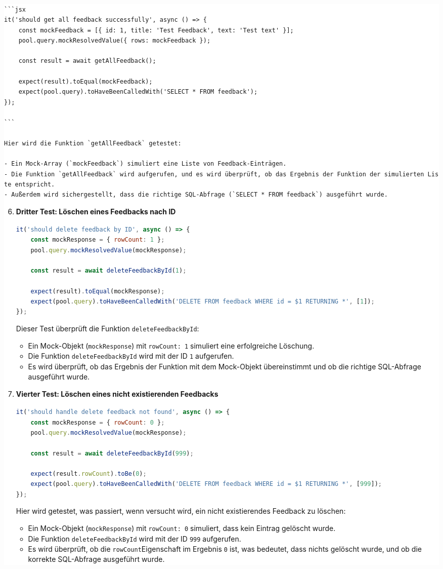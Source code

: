     ```jsx
    it('should get all feedback successfully', async () => {
        const mockFeedback = [{ id: 1, title: 'Test Feedback', text: 'Test text' }];
        pool.query.mockResolvedValue({ rows: mockFeedback });
    
        const result = await getAllFeedback();
    
        expect(result).toEqual(mockFeedback);
        expect(pool.query).toHaveBeenCalledWith('SELECT * FROM feedback');
    });
    
    ```
    
    Hier wird die Funktion `getAllFeedback` getestet:
    
    - Ein Mock-Array (`mockFeedback`) simuliert eine Liste von Feedback-Einträgen.
    - Die Funktion `getAllFeedback` wird aufgerufen, und es wird überprüft, ob das Ergebnis der Funktion der simulierten Liste entspricht.
    - Außerdem wird sichergestellt, dass die richtige SQL-Abfrage (`SELECT * FROM feedback`) ausgeführt wurde.
6. **Dritter Test: Löschen eines Feedbacks nach ID**
    
    ```jsx
    it('should delete feedback by ID', async () => {
        const mockResponse = { rowCount: 1 };
        pool.query.mockResolvedValue(mockResponse);
    
        const result = await deleteFeedbackById(1);
    
        expect(result).toEqual(mockResponse);
        expect(pool.query).toHaveBeenCalledWith('DELETE FROM feedback WHERE id = $1 RETURNING *', [1]);
    });
    
    ```
    
    Dieser Test überprüft die Funktion `deleteFeedbackById`:
    
    - Ein Mock-Objekt (`mockResponse`) mit `rowCount: 1` simuliert eine erfolgreiche Löschung.
    - Die Funktion `deleteFeedbackById` wird mit der ID `1` aufgerufen.
    - Es wird überprüft, ob das Ergebnis der Funktion mit dem Mock-Objekt übereinstimmt und ob die richtige SQL-Abfrage ausgeführt wurde.
7. **Vierter Test: Löschen eines nicht existierenden Feedbacks**
    
    ```jsx
    it('should handle delete feedback not found', async () => {
        const mockResponse = { rowCount: 0 };
        pool.query.mockResolvedValue(mockResponse);
    
        const result = await deleteFeedbackById(999);
    
        expect(result.rowCount).toBe(0);
        expect(pool.query).toHaveBeenCalledWith('DELETE FROM feedback WHERE id = $1 RETURNING *', [999]);
    });
    
    ```
    
    Hier wird getestet, was passiert, wenn versucht wird, ein nicht existierendes Feedback zu löschen:
    
    - Ein Mock-Objekt (`mockResponse`) mit `rowCount: 0` simuliert, dass kein Eintrag gelöscht wurde.
    - Die Funktion `deleteFeedbackById` wird mit der ID `999` aufgerufen.
    - Es wird überprüft, ob die `rowCount`Eigenschaft im Ergebnis `0` ist, was bedeutet, dass nichts gelöscht wurde, und ob die korrekte SQL-Abfrage ausgeführt wurde.
